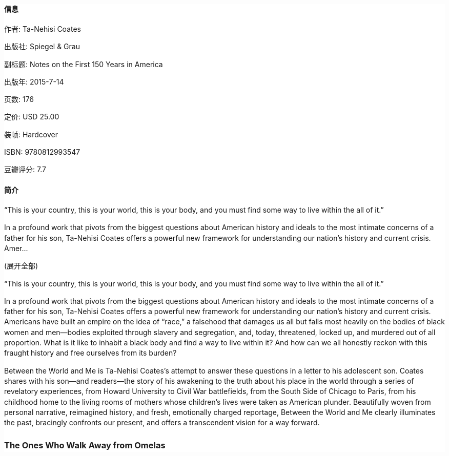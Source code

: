 #### 信息

作者: Ta-Nehisi Coates 

出版社: Spiegel & Grau 

副标题: Notes on the First 150 Years in America 

出版年: 2015-7-14 

页数: 176 

定价: USD 25.00 

装帧: Hardcover 

ISBN: 9780812993547

豆瓣评分: 7.7

#### 简介

“This is your country, this is your world, this is your body, and you must find some way to live within the all of it.”



In a profound work that pivots from the biggest questions about American history and ideals to the most intimate concerns of a father for his son, Ta-Nehisi Coates offers a powerful new framework for understanding our nation’s history and current crisis. Amer...

(展开全部)

“This is your country, this is your world, this is your body, and you must find some way to live within the all of it.”



In a profound work that pivots from the biggest questions about American history and ideals to the most intimate concerns of a father for his son, Ta-Nehisi Coates offers a powerful new framework for understanding our nation’s history and current crisis. Americans have built an empire on the idea of “race,” a falsehood that damages us all but falls most heavily on the bodies of black women and men—bodies exploited through slavery and segregation, and, today, threatened, locked up, and murdered out of all proportion. What is it like to inhabit a black body and find a way to live within it? And how can we all honestly reckon with this fraught history and free ourselves from its burden?



Between the World and Me is Ta-Nehisi Coates’s attempt to answer these questions in a letter to his adolescent son. Coates shares with his son—and readers—the story of his awakening to the truth about his place in the world through a series of revelatory experiences, from Howard University to Civil War battlefields, from the South Side of Chicago to Paris, from his childhood home to the living rooms of mothers whose children’s lives were taken as American plunder. Beautifully woven from personal narrative, reimagined history, and fresh, emotionally charged reportage, Between the World and Me clearly illuminates the past, bracingly confronts our present, and offers a transcendent vision for a way forward.



### The Ones Who Walk Away from Omelas
